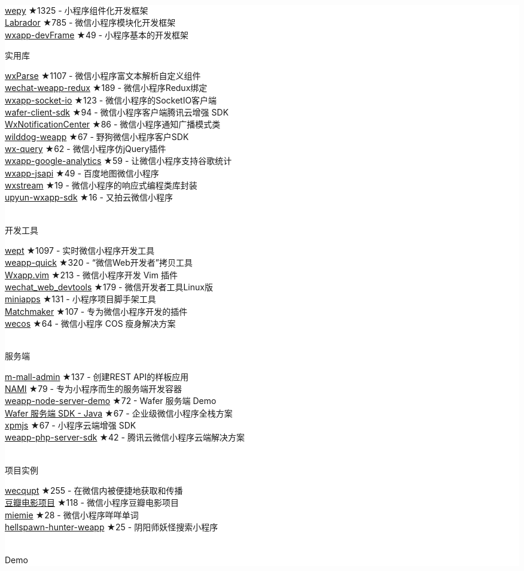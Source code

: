 <p><a href="https://github.com/wepyjs/wepy" rel="nofollow noreferrer" target="_blank">wepy</a> ★1325 - 小程序组件化开发框架<br><a href="https://github.com/maichong/labrador" rel="nofollow noreferrer" target="_blank">Labrador</a> ★785 - 微信小程序模块化开发框架<br><a href="https://github.com/hss01248/wxapp-devFrame" rel="nofollow noreferrer" target="_blank">wxapp-devFrame</a> ★49 - 小程序基本的开发框架</p>
<p>实用库</p>
<p><a href="https://github.com/icindy/wxParse" rel="nofollow noreferrer" target="_blank">wxParse</a> ★1107 - 微信小程序富文本解析自定义组件<br><a href="https://github.com/charleyw/wechat-weapp-redux" rel="nofollow noreferrer" target="_blank">wechat-weapp-redux</a> ★189 - 微信小程序Redux绑定<br><a href="https://github.com/fanweixiao/wxapp-socket-io" rel="nofollow noreferrer" target="_blank">wxapp-socket-io</a> ★123 - 微信小程序的SocketIO客户端<br><a href="https://github.com/tencentyun/weapp-client-sdk" rel="nofollow noreferrer" target="_blank">wafer-client-sdk</a> ★94 - 微信小程序客户端腾讯云增强 SDK<br><a href="https://github.com/icindy/WxNotificationCenter" rel="nofollow noreferrer" target="_blank">WxNotificationCenter</a> ★86 - 微信小程序通知广播模式类<br><a href="https://github.com/WildDogTeam/wilddog-weapp" rel="nofollow noreferrer" target="_blank">wilddog-weapp</a> ★67 - 野狗微信小程序客户SDK<br><a href="https://github.com/stephenml/wx-query" rel="nofollow noreferrer" target="_blank">wx-query</a> ★62 - 微信小程序仿jQuery插件<br><a href="https://github.com/rchunping/wxapp-google-analytics" rel="nofollow noreferrer" target="_blank">wxapp-google-analytics</a> ★59 - 让微信小程序支持谷歌统计<br><a href="https://github.com/baidumapapi/wxapp-jsapi" rel="nofollow noreferrer" target="_blank">wxapp-jsapi</a> ★49 - 百度地图微信小程序<br><a href="https://github.com/wpcfan/wxstream" rel="nofollow noreferrer" target="_blank">wxstream</a> ★19 - 微信小程序的响应式编程类库封装<br><a href="https://github.com/upyun/upyun-wxapp-sdk" rel="nofollow noreferrer" target="_blank">upyun-wxapp-sdk</a> ★16 - 又拍云微信小程序</p>
<p><a href="#%E5%BC%80%E5%8F%91%E5%B7%A5%E5%85%B7" class="anchor" id="user-content-开发工具"><br></a>开发工具</p>
<p><a href="https://github.com/chemzqm/wept" rel="nofollow noreferrer" target="_blank">wept</a> ★1097 - 实时微信小程序开发工具<br><a href="https://github.com/phodal/weapp-quick" rel="nofollow noreferrer" target="_blank">weapp-quick</a> ★320 - “微信Web开发者”拷贝工具<br><a href="https://github.com/chemzqm/wxapp.vim" rel="nofollow noreferrer" target="_blank">Wxapp.vim</a> ★213 - 微信小程序开发 Vim 插件<br><a href="https://github.com/yuan1994/wechat_web_devtools" rel="nofollow noreferrer" target="_blank">wechat_web_devtools</a> ★179 - 微信开发者工具Linux版<br><a href="https://github.com/DDFE/miniapps" rel="nofollow noreferrer" target="_blank">miniapps</a> ★131 - 小程序项目脚手架工具<br><a href="https://github.com/lypeer/Matchmaker" rel="nofollow noreferrer" target="_blank">Matchmaker</a> ★107 - 专为微信小程序开发的插件<br><a href="https://github.com/tencentyun/wecos" rel="nofollow noreferrer" target="_blank">wecos</a> ★64 - 微信小程序 COS 瘦身解决方案</p>
<p><a href="#%E6%9C%8D%E5%8A%A1%E7%AB%AF" class="anchor" id="user-content-服务端"><br></a>服务端</p>
<p><a href="https://github.com/skyvow/m-mall-admin" rel="nofollow noreferrer" target="_blank">m-mall-admin</a> ★137 - 创建REST API的样板应用<br><a href="https://github.com/wodenwang/nami" rel="nofollow noreferrer" target="_blank">NAMI</a> ★79 - 专为小程序而生的服务端开发容器<br><a href="https://github.com/tencentyun/weapp-node-server-demo" rel="nofollow noreferrer" target="_blank">weapp-node-server-demo</a> ★72 - Wafer 服务端 Demo<br><a href="https://github.com/tencentyun/weapp-java-server-sdk" rel="nofollow noreferrer" target="_blank">Wafer 服务端 SDK - Java</a> ★67 - 企业级微信小程序全栈方案<br><a href="https://github.com/XpmJS/xpmjs" rel="nofollow noreferrer" target="_blank">xpmjs</a> ★67 - 小程序云端增强 SDK<br><a href="https://github.com/tencentyun/weapp-php-server-sdk" rel="nofollow noreferrer" target="_blank">weapp-php-server-sdk</a> ★42 - 腾讯云微信小程序云端解决方案</p>
<p><a href="#%E9%A1%B9%E7%9B%AE%E5%AE%9E%E4%BE%8B" class="anchor" id="user-content-项目实例"><br></a>项目实例</p>
<p><a href="https://github.com/lanshan-studio/wecqupt" rel="nofollow noreferrer" target="_blank">wecqupt</a> ★255 - 在微信内被便捷地获取和传播<br><a href="https://github.com/songhaoreact/%E8%B1%86%E7%93%A3%E7%94%B5%E5%BD%B1%E9%A1%B9%E7%9B%AE" rel="nofollow noreferrer" target="_blank">豆瓣电影项目</a> ★118 - 微信小程序豆瓣电影项目<br><a href="https://github.com/airingursb/miemie" rel="nofollow noreferrer" target="_blank">miemie</a> ★28 - 微信小程序咩咩单词<br><a href="https://github.com/bluedazzle/hellspawn-hunter-weapp" rel="nofollow noreferrer" target="_blank">hellspawn-hunter-weapp</a> ★25 - 阴阳师妖怪搜索小程序</p>
<p><a href="#demo" class="anchor" id="user-content-demo"><br></a>Demo</p>